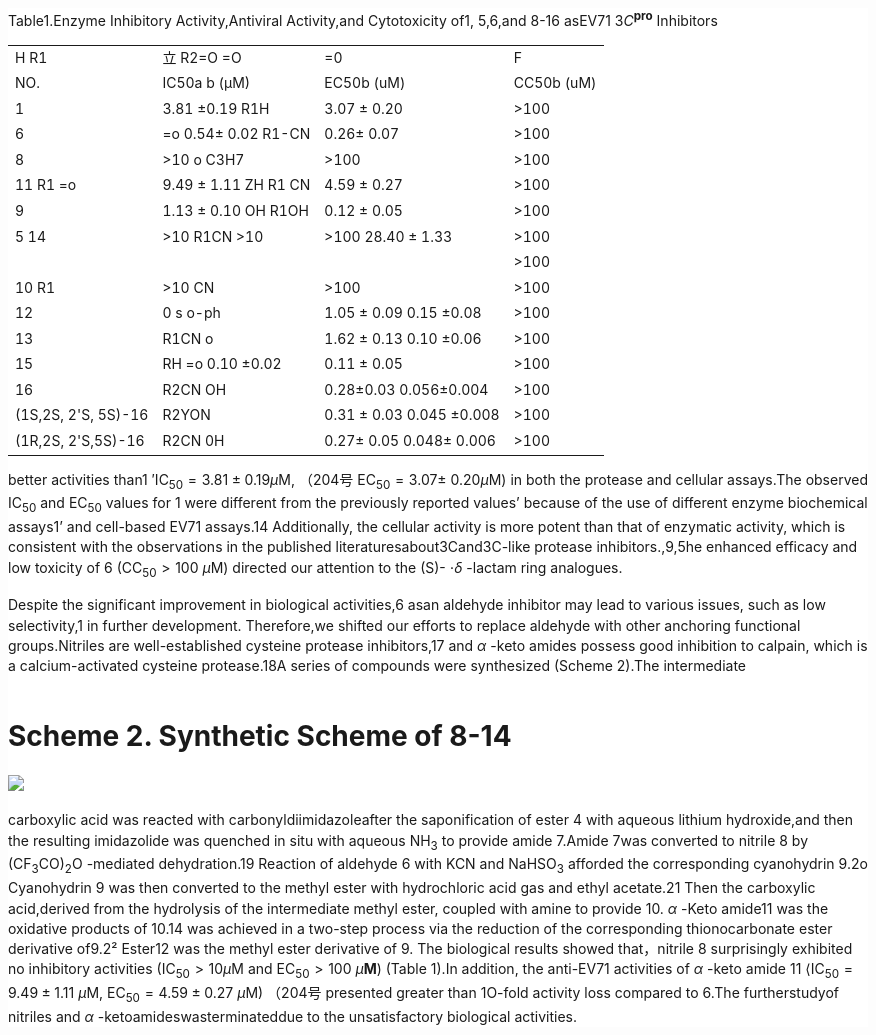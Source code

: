Table1.Enzyme Inhibitory Activity,Antiviral Activity,and Cytotoxicity of1, 5,6,and 8-16 asEV71 $3 C ^ { \mathbf { p r o } }$ Inhibitors   

<html><body><table><tr><td>H R1</td><td>立 R2=O =O</td><td>=0</td><td>F</td></tr><tr><td>NO.</td><td>IC50a b (μM)</td><td>EC50b (uM)</td><td>CC50b (uM)</td></tr><tr><td>1</td><td>3.81 ±0.19 R1H</td><td>3.07 ± 0.20</td><td>>100</td></tr><tr><td>6</td><td>=o 0.54± 0.02 R1-CN</td><td>0.26± 0.07</td><td>>100</td></tr><tr><td>8</td><td>>10 o C3H7</td><td>>100</td><td>>100</td></tr><tr><td>11 R1 =o</td><td>9.49 ± 1.11 ZH R1 CN</td><td>4.59 ± 0.27</td><td>>100</td></tr><tr><td>9</td><td>1.13 ± 0.10 OH R1OH</td><td>0.12 ± 0.05</td><td>>100</td></tr><tr><td>5 14</td><td>>10 R1CN >10</td><td>>100 28.40 ± 1.33</td><td>>100</td></tr><tr><td></td><td></td><td></td><td>>100</td></tr><tr><td>10 R1</td><td>>10 CN</td><td>>100</td><td>>100</td></tr><tr><td>12</td><td>0 s o-ph</td><td>1.05 ± 0.09 0.15 ±0.08</td><td>>100</td></tr><tr><td>13</td><td>R1CN o</td><td>1.62 ± 0.13 0.10 ±0.06</td><td>>100</td></tr><tr><td>15</td><td>RH =o 0.10 ±0.02</td><td>0.11 ± 0.05</td><td>>100</td></tr><tr><td>16</td><td>R2CN OH</td><td>0.28±0.03 0.056±0.004</td><td>>100</td></tr><tr><td>(1S,2S, 2'S, 5S)-16</td><td>R2YON</td><td>0.31 ± 0.03 0.045 ±0.008</td><td>>100</td></tr><tr><td>(1R,2S, 2'S,5S)-16</td><td>R2CN 0H</td><td>0.27± 0.05 0.048± 0.006</td><td>>100</td></tr></table></body></html>

better activities than1 $\mathrm { ' } \mathrm { I C } _ { 5 0 } = 3 . 8 1 \pm 0 . 1 9 \mu \mathrm { M } ,$ （204号 $\mathrm { E C } _ { 5 0 } = 3 . 0 7 \pm$ $0 . 2 0 \mu \mathrm { M } )$ in both the protease and cellular assays.The observed $\mathrm { I C } _ { 5 0 }$ and $\mathrm { E C } _ { 5 0 }$ values for 1 were different from the previously reported values’ because of the use of different enzyme biochemical assays1’ and cell-based EV71 assays.14 Additionally, the cellular activity is more potent than that of enzymatic activity, which is consistent with the observations in the published literaturesabout3Cand3C-like protease inhibitors.,9,5he enhanced efficacy and low toxicity of 6 $( \mathrm { C C } _ { 5 0 } > 1 0 0 ~ \mu \mathrm { M } )$ directed our attention to the (S)- $\cdot \delta$ -lactam ring analogues.

Despite the significant improvement in biological activities,6 asan aldehyde inhibitor may lead to various issues, such as low selectivity,1 in further development. Therefore,we shifted our efforts to replace aldehyde with other anchoring functional groups.Nitriles are well-established cysteine protease inhibitors,17 and $\alpha$ -keto amides possess good inhibition to calpain, which is a calcium-activated cysteine protease.18A series of compounds were synthesized (Scheme 2).The intermediate

# Scheme 2. Synthetic Scheme of 8-14

![](images/95fdc70b4c8d8bfd16791ef0640ae99df2791009cb1c9098859d227b7acff6ba.jpg)

carboxylic acid was reacted with carbonyldiimidazoleafter the saponification of ester 4 with aqueous lithium hydroxide,and then the resulting imidazolide was quenched in situ with aqueous $\mathrm { N H } _ { 3 }$ to provide amide 7.Amide 7was converted to nitrile 8 by $( \mathrm { C F } _ { 3 } \mathrm { C O } ) _ { 2 } \mathrm { O }$ -mediated dehydration.19 Reaction of aldehyde 6 with KCN and ${ \mathrm { N a H S O } } _ { 3 }$ afforded the corresponding cyanohydrin 9.2o Cyanohydrin 9 was then converted to the methyl ester with hydrochloric acid gas and ethyl acetate.21 Then the carboxylic acid,derived from the hydrolysis of the intermediate methyl ester, coupled with amine to provide 10. $\alpha$ -Keto amide11 was the oxidative products of 10.14 was achieved in a two-step process via the reduction of the corresponding thionocarbonate ester derivative of9.2² Ester12 was the methyl ester derivative of 9. The biological results showed that，nitrile 8 surprisingly exhibited no inhibitory activities $\left( \mathrm { I C } _ { 5 0 } > 1 0 \mu \mathrm { M } \right.$ and $\mathrm { E C } _ { 5 0 } > \mathrm { 1 0 0 }$ $\mu \mathbf { M } )$ (Table 1).In addition, the anti-EV71 activities of $\alpha$ -keto amide 11 $\mathrm { \langle I C _ { 5 0 } = 9 . 4 9 \pm 1 . 1 1 ~ } \mu \mathrm { M } ,$ $\operatorname { E C } _ { 5 0 } = 4 . 5 9 \pm 0 . 2 7 ~ \mu \mathrm { M } )$ （204号 presented greater than 1O-fold activity loss compared to 6.The furtherstudyof nitriles and $\alpha$ -ketoamideswasterminateddue to the unsatisfactory biological activities.
